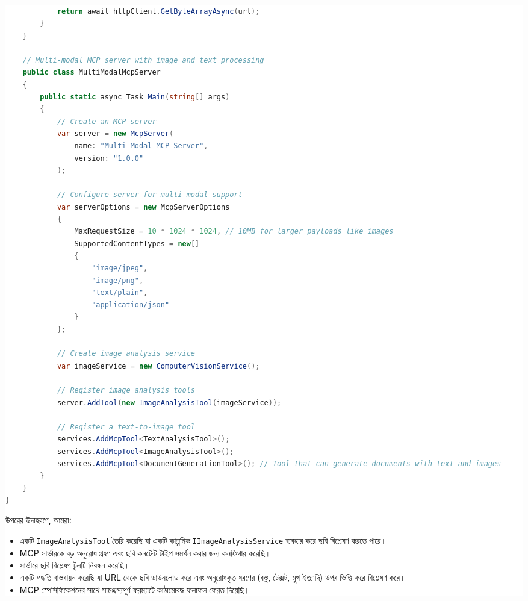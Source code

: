 ```csharp
            return await httpClient.GetByteArrayAsync(url);
        }
    }
    
    // Multi-modal MCP server with image and text processing
    public class MultiModalMcpServer
    {
        public static async Task Main(string[] args)
        {
            // Create an MCP server
            var server = new McpServer(
                name: "Multi-Modal MCP Server",
                version: "1.0.0"
            );
            
            // Configure server for multi-modal support
            var serverOptions = new McpServerOptions
            {
                MaxRequestSize = 10 * 1024 * 1024, // 10MB for larger payloads like images
                SupportedContentTypes = new[]
                {
                    "image/jpeg",
                    "image/png",
                    "text/plain",
                    "application/json"
                }
            };
            
            // Create image analysis service
            var imageService = new ComputerVisionService();
            
            // Register image analysis tools
            server.AddTool(new ImageAnalysisTool(imageService));
            
            // Register a text-to-image tool
            services.AddMcpTool<TextAnalysisTool>();
            services.AddMcpTool<ImageAnalysisTool>();
            services.AddMcpTool<DocumentGenerationTool>(); // Tool that can generate documents with text and images
        }
    }
}
```

উপরের উদাহরণে, আমরা:

- একটি `ImageAnalysisTool` তৈরি করেছি যা একটি কাল্পনিক `IImageAnalysisService` ব্যবহার করে ছবি বিশ্লেষণ করতে পারে।
- MCP সার্ভারকে বড় অনুরোধ গ্রহণ এবং ছবি কনটেন্ট টাইপ সমর্থন করার জন্য কনফিগার করেছি।
- সার্ভারে ছবি বিশ্লেষণ টুলটি নিবন্ধন করেছি।
- একটি পদ্ধতি বাস্তবায়ন করেছি যা URL থেকে ছবি ডাউনলোড করে এবং অনুরোধকৃত ধরণের (বস্তু, টেক্সট, মুখ ইত্যাদি) উপর ভিত্তি করে বিশ্লেষণ করে।
- MCP স্পেসিফিকেশনের সাথে সামঞ্জস্যপূর্ণ ফরম্যাটে কাঠামোবদ্ধ ফলাফল ফেরত দিয়েছি।
